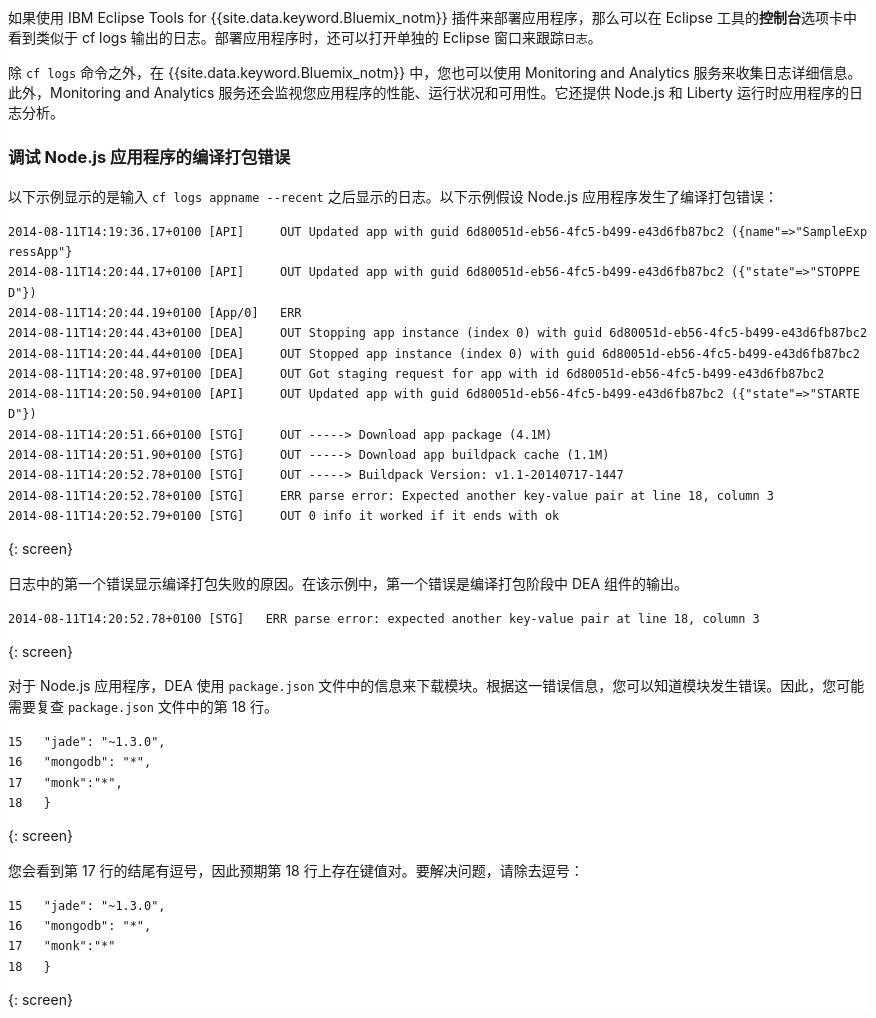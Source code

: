 如果使用 IBM Eclipse Tools for {{site.data.keyword.Bluemix_notm}} 插件来部署应用程序，那么可以在 Eclipse 工具的**控制台**选项卡中看到类似于 cf logs 输出的日志。部署应用程序时，还可以打开单独的 Eclipse 窗口来跟踪`日志`。

除 `cf logs` 命令之外，在 {{site.data.keyword.Bluemix_notm}} 中，您也可以使用 Monitoring and Analytics 服务来收集日志详细信息。此外，Monitoring and Analytics 服务还会监视您应用程序的性能、运行状况和可用性。它还提供 Node.js 和 Liberty 运行时应用程序的日志分析。  

### 调试 Node.js 应用程序的编译打包错误

以下示例显示的是输入 `cf logs appname --recent` 之后显示的日志。以下示例假设 Node.js 应用程序发生了编译打包错误：
```
2014-08-11T14:19:36.17+0100 [API]     OUT Updated app with guid 6d80051d-eb56-4fc5-b499-e43d6fb87bc2 ({name"=>"SampleExpressApp"}
2014-08-11T14:20:44.17+0100 [API]     OUT Updated app with guid 6d80051d-eb56-4fc5-b499-e43d6fb87bc2 ({"state"=>"STOPPED"})
2014-08-11T14:20:44.19+0100 [App/0]   ERR
2014-08-11T14:20:44.43+0100 [DEA]     OUT Stopping app instance (index 0) with guid 6d80051d-eb56-4fc5-b499-e43d6fb87bc2
2014-08-11T14:20:44.44+0100 [DEA]     OUT Stopped app instance (index 0) with guid 6d80051d-eb56-4fc5-b499-e43d6fb87bc2
2014-08-11T14:20:48.97+0100 [DEA]     OUT Got staging request for app with id 6d80051d-eb56-4fc5-b499-e43d6fb87bc2
2014-08-11T14:20:50.94+0100 [API]     OUT Updated app with guid 6d80051d-eb56-4fc5-b499-e43d6fb87bc2 ({"state"=>"STARTED"})
2014-08-11T14:20:51.66+0100 [STG]     OUT -----> Download app package (4.1M)
2014-08-11T14:20:51.90+0100 [STG]     OUT -----> Download app buildpack cache (1.1M)
2014-08-11T14:20:52.78+0100 [STG]     OUT -----> Buildpack Version: v1.1-20140717-1447
2014-08-11T14:20:52.78+0100 [STG]     ERR parse error: Expected another key-value pair at line 18, column 3
2014-08-11T14:20:52.79+0100 [STG]     OUT 0 info it worked if it ends with ok
```
{: screen}


日志中的第一个错误显示编译打包失败的原因。在该示例中，第一个错误是编译打包阶段中 DEA 组件的输出。
```
2014-08-11T14:20:52.78+0100 [STG]   ERR parse error: expected another key-value pair at line 18, column 3
```
{: screen}


对于 Node.js 应用程序，DEA 使用 `package.json` 文件中的信息来下载模块。根据这一错误信息，您可以知道模块发生错误。因此，您可能需要复查 `package.json` 文件中的第 18 行。

```
15   "jade": "~1.3.0",
16   "mongodb": "*",
17   "monk":"*",
18   }
```
{: screen}


您会看到第 17 行的结尾有逗号，因此预期第 18 行上存在键值对。要解决问题，请除去逗号：

```
15   "jade": "~1.3.0",
16   "mongodb": "*",
17   "monk":"*"
18   }
```
{: screen}
